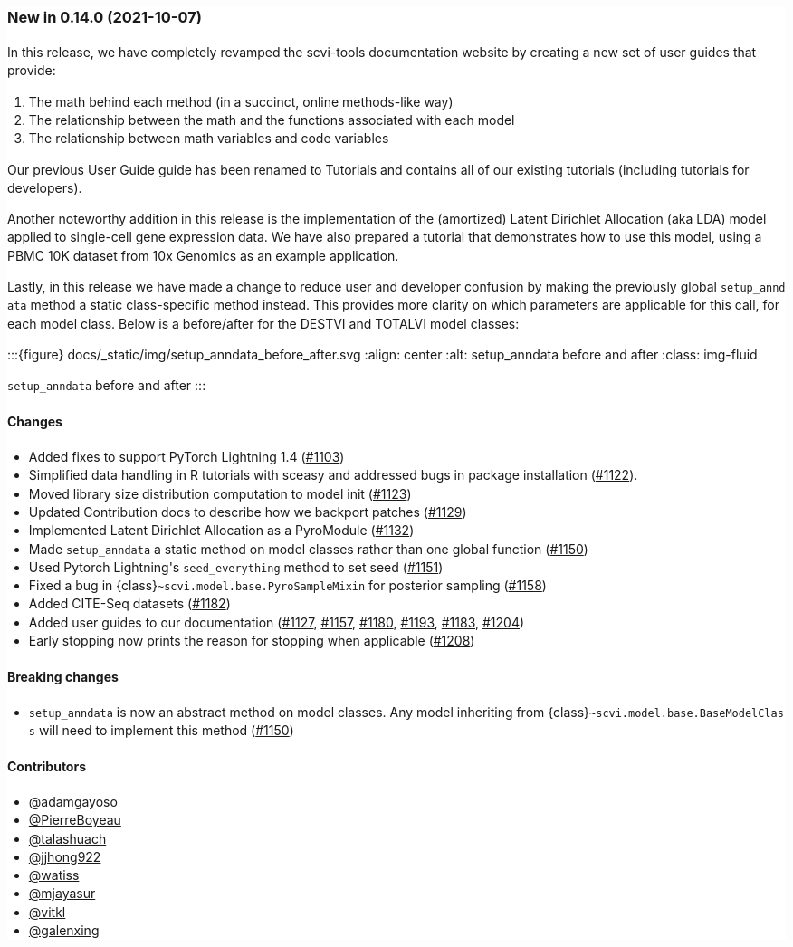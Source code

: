 ### New in 0.14.0 (2021-10-07)

In this release, we have completely revamped the scvi-tools documentation website by creating a
new set of user guides that provide:

1. The math behind each method (in a succinct, online methods-like way)
1. The relationship between the math and the functions associated with each model
1. The relationship between math variables and code variables

Our previous User Guide guide has been renamed to Tutorials and contains all of our existing
tutorials (including tutorials for developers).

Another noteworthy addition in this release is the implementation of the (amortized) Latent
Dirichlet Allocation (aka LDA) model applied to single-cell gene expression data. We have also
prepared a tutorial that demonstrates how to use this model, using a PBMC 10K dataset from 10x
Genomics as an example application.

Lastly, in this release we have made a change to reduce user and developer confusion by making the
previously global `setup_anndata` method a static class-specific method instead. This provides more
clarity on which parameters are applicable for this call, for each model class. Below is a
before/after for the DESTVI and TOTALVI model classes:

:::{figure} docs/\_static/img/setup_anndata_before_after.svg
:align: center
:alt: setup_anndata before and after
:class: img-fluid

`setup_anndata` before and after
:::

#### Changes

- Added fixes to support PyTorch Lightning 1.4 ([#1103])
- Simplified data handling in R tutorials with sceasy and addressed bugs in package installation
    ([#1122]).
- Moved library size distribution computation to model init ([#1123])
- Updated Contribution docs to describe how we backport patches ([#1129])
- Implemented Latent Dirichlet Allocation as a PyroModule ([#1132])
- Made `setup_anndata` a static method on model classes rather than one global function ([#1150])
- Used Pytorch Lightning's `seed_everything` method to set seed ([#1151])
- Fixed a bug in {class}`~scvi.model.base.PyroSampleMixin` for posterior sampling ([#1158])
- Added CITE-Seq datasets ([#1182])
- Added user guides to our documentation ([#1127], [#1157], [#1180], [#1193], [#1183], [#1204])
- Early stopping now prints the reason for stopping when applicable ([#1208])

#### Breaking changes

- `setup_anndata` is now an abstract method on model classes. Any model inheriting from
    {class}`~scvi.model.base.BaseModelClass` will need to implement this method ([#1150])

#### Contributors

- [@adamgayoso]
- [@PierreBoyeau]
- [@talashuach]
- [@jjhong922]
- [@watiss]
- [@mjayasur]
- [@vitkl]
- [@galenxing]


[#1001]: https://github.com/YosefLab/scvi-tools/pull/1001
[#1004]: https://github.com/YosefLab/scvi-tools/pull/1004
[#1005]: https://github.com/YosefLab/scvi-tools/pull/1005
[#1006]: https://github.com/YosefLab/scvi-tools/pull/1006
[#1009]: https://github.com/YosefLab/scvi-tools/pull/1009
[#1011]: https://github.com/YosefLab/scvi-tools/pull/1011
[#1016]: https://github.com/YosefLab/scvi-tools/pull/1016
[#1017]: https://github.com/YosefLab/scvi-tools/pull/1017
[#1019]: https://github.com/YosefLab/scvi-tools/pull/1019
[#1021]: https://github.com/YosefLab/scvi-tools/pull/1021
[#1024]: https://github.com/YosefLab/scvi-tools/pull/1025
[#1025]: https://github.com/YosefLab/scvi-tools/pull/1025
[#1028]: https://github.com/YosefLab/scvi-tools/pull/1028
[#1030]: https://github.com/YosefLab/scvi-tools/pull/1033
[#1033]: https://github.com/YosefLab/scvi-tools/pull/1033
[#1034]: https://github.com/YosefLab/scvi-tools/pull/1034
[#1037]: https://github.com/YosefLab/scvi-tools/pull/1037
[#1041]: https://github.com/YosefLab/scvi-tools/pull/1041
[#1043]: https://github.com/YosefLab/scvi-tools/pull/1043
[#1046]: https://github.com/YosefLab/scvi-tools/pull/1046
[#1054]: https://github.com/YosefLab/scvi-tools/pull/1054
[#1055]: https://github.com/YosefLab/scvi-tools/pull/1055
[#1059]: https://github.com/YosefLab/scvi-tools/pull/1059
[#1060]: https://github.com/YosefLab/scvi-tools/pull/1060
[#1061]: https://github.com/YosefLab/scvi-tools/pull/1061
[#1064]: https://github.com/YosefLab/scvi-tools/pull/1064
[#1066]: https://github.com/YosefLab/scvi-tools/pull/1066
[#1071]: https://github.com/YosefLab/scvi-tools/pull/1071
[#1072]: https://github.com/YosefLab/scvi-tools/pull/1072
[#1074]: https://github.com/YosefLab/scvi-tools/pull/1074
[#1076]: https://github.com/YosefLab/scvi-tools/pull/1076
[#1078]: https://github.com/YosefLab/scvi-tools/pull/1078
[#1079]: https://github.com/YosefLab/scvi-tools/pull/1079
[#1082]: https://github.com/YosefLab/scvi-tools/pull/1082
[#1085]: https://github.com/YosefLab/scvi-tools/pull/1085
[#1090]: https://github.com/YosefLab/scvi-tools/pull/1090
[#1098]: https://github.com/YosefLab/scvi-tools/pull/1098
[#1099]: https://github.com/YosefLab/scvi-tools/pull/1099
[#1100]: https://github.com/YosefLab/scvi-tools/pull/1100
[#1101]: https://github.com/YosefLab/scvi-tools/pull/1101
[#1103]: https://github.com/YosefLab/scvi-tools/pull/1103
[#1104]: https://github.com/YosefLab/scvi-tools/pull/1104
[#1114]: https://github.com/YosefLab/scvi-tools/pull/1114
[#1115]: https://github.com/YosefLab/scvi-tools/pull/1115
[#1116]: https://github.com/YosefLab/scvi-tools/pull/1116
[#1118]: https://github.com/YosefLab/scvi-tools/pull/1118
[#1122]: https://github.com/YosefLab/scvi-tools/pull/1122
[#1123]: https://github.com/YosefLab/scvi-tools/pull/1123
[#1127]: https://github.com/YosefLab/scvi-tools/pull/1127
[#1129]: https://github.com/YosefLab/scvi-tools/pull/1129
[#1132]: https://github.com/YosefLab/scvi-tools/pull/1132
[#1150]: https://github.com/YosefLab/scvi-tools/pull/1150
[#1151]: https://github.com/YosefLab/scvi-tools/pull/1151
[#1157]: https://github.com/YosefLab/scvi-tools/pull/1157
[#1158]: https://github.com/YosefLab/scvi-tools/pull/1158
[#1180]: https://github.com/YosefLab/scvi-tools/pull/1180
[#1182]: https://github.com/YosefLab/scvi-tools/pull/1182
[#1183]: https://github.com/YosefLab/scvi-tools/pull/1183
[#1193]: https://github.com/YosefLab/scvi-tools/pull/1193
[#1204]: https://github.com/YosefLab/scvi-tools/pull/1204
[#1208]: https://github.com/YosefLab/scvi-tools/pull/1208
[#1213]: https://github.com/YosefLab/scvi-tools/pull/1213
[#1216]: https://github.com/YosefLab/scvi-tools/pull/1216
[#1228]: https://github.com/YosefLab/scvi-tools/pull/1228
[#1231]: https://github.com/YosefLab/scvi-tools/pull/1231
[#1232]: https://github.com/YosefLab/scvi-tools/pull/1232
[#1235]: https://github.com/YosefLab/scvi-tools/pull/1235
[#1237]: https://github.com/YosefLab/scvi-tools/pull/1237
[#1242]: https://github.com/YosefLab/scvi-tools/pull/1242
[#1251]: https://github.com/YosefLab/scvi-tools/pull/1251
[#1253]: https://github.com/YosefLab/scvi-tools/pull/1253
[#1255]: https://github.com/YosefLab/scvi-tools/pull/1255
[#1257]: https://github.com/YosefLab/scvi-tools/pull/1257
[#1267]: https://github.com/YosefLab/scvi-tools/pull/1267
[#1269]: https://github.com/YosefLab/scvi-tools/pull/1269
[#1274]: https://github.com/YosefLab/scvi-tools/pull/1274
[#1282]: https://github.com/YosefLab/scvi-tools/pull/1282
[#1284]: https://github.com/YosefLab/scvi-tools/pull/1284
[#1290]: https://github.com/YosefLab/scvi-tools/pull/1290
[#1296]: https://github.com/YosefLab/scvi-tools/pull/1296
[#1301]: https://github.com/YosefLab/scvi-tools/pull/1301
[#1302]: https://github.com/YosefLab/scvi-tools/pull/1302
[#1309]: https://github.com/YosefLab/scvi-tools/pull/1309
[#1311]: https://github.com/YosefLab/scvi-tools/pull/1311
[#1324]: https://github.com/YosefLab/scvi-tools/pull/1324
[#1334]: https://github.com/YosefLab/scvi-tools/pull/1334
[#1338]: https://github.com/YosefLab/scvi-tools/pull/1338
[#1339]: https://github.com/YosefLab/scvi-tools/pull/1339
[#1342]: https://github.com/YosefLab/scvi-tools/pull/1342
[#1354]: https://github.com/YosefLab/scvi-tools/pull/1354
[#1356]: https://github.com/YosefLab/scvi-tools/pull/1356
[#1361]: https://github.com/YosefLab/scvi-tools/pull/1361
[#1364]: https://github.com/YosefLab/scvi-tools/pull/1364
[#1367]: https://github.com/YosefLab/scvi-tools/pull/1367
[#1369]: https://github.com/YosefLab/scvi-tools/pull/1369
[#1371]: https://github.com/YosefLab/scvi-tools/pull/1371
[#1372]: https://github.com/YosefLab/scvi-tools/pull/1372
[#1385]: https://github.com/YosefLab/scvi-tools/pull/1385
[#1386]: https://github.com/YosefLab/scvi-tools/pull/1386
[#1393]: https://github.com/YosefLab/scvi-tools/pull/1393
[#1403]: https://github.com/YosefLab/scvi-tools/pull/1403
[#1406]: https://github.com/YosefLab/scvi-tools/pull/1406
[#1411]: https://github.com/YosefLab/scvi-tools/pull/1411
[#1413]: https://github.com/YosefLab/scvi-tools/pull/1413
[#1415]: https://github.com/YosefLab/scvi-tools/pull/1415
[#1416]: https://github.com/YosefLab/scvi-tools/pull/1416
[#1417]: https://github.com/YosefLab/scvi-tools/pull/1417
[#1431]: https://github.com/YosefLab/scvi-tools/pull/1431
[#1435]: https://github.com/YosefLab/scvi-tools/pull/1435
[#1436]: https://github.com/YosefLab/scvi-tools/pull/1436
[#1438]: https://github.com/YosefLab/scvi-tools/pull/1438
[#1439]: https://github.com/YosefLab/scvi-tools/pull/1439
[#1441]: https://github.com/YosefLab/scvi-tools/pull/1441
[#1442]: https://github.com/YosefLab/scvi-tools/pull/1442
[#1445]: https://github.com/YosefLab/scvi-tools/pull/1445
[#1448]: https://github.com/YosefLab/scvi-tools/pull/1448
[#1451]: https://github.com/YosefLab/scvi-tools/pull/1451
[#1457]: https://github.com/YosefLab/scvi-tools/pull/1457
[#1458]: https://github.com/YosefLab/scvi-tools/pull/1458
[#1463]: https://github.com/YosefLab/scvi-tools/pull/1463
[#1466]: https://github.com/YosefLab/scvi-tools/pull/1466
[#1467]: https://github.com/YosefLab/scvi-tools/pull/1467
[#1469]: https://github.com/YosefLab/scvi-tools/pull/1469
[#1470]: https://github.com/YosefLab/scvi-tools/pull/1470
[#1473]: https://github.com/YosefLab/scvi-tools/pull/1473
[#1474]: https://github.com/YosefLab/scvi-tools/pull/1474
[#1475]: https://github.com/YosefLab/scvi-tools/pull/1475
[#1479]: https://github.com/YosefLab/scvi-tools/pull/1479
[#1498]: https://github.com/YosefLab/scvi-tools/pull/1498
[#1499]: https://github.com/YosefLab/scvi-tools/pull/1499
[#1501]: https://github.com/YosefLab/scvi-tools/pull/1501
[#1502]: https://github.com/YosefLab/scvi-tools/pull/1502
[#1504]: https://github.com/YosefLab/scvi-tools/pull/1504
[#1505]: https://github.com/YosefLab/scvi-tools/pull/1505
[#1506]: https://github.com/YosefLab/scvi-tools/pull/1506
[#1508]: https://github.com/YosefLab/scvi-tools/pull/1508
[#1515]: https://github.com/YosefLab/scvi-tools/pull/1515
[#1519]: https://github.com/YosefLab/scvi-tools/pull/1519
[#1520]: https://github.com/YosefLab/scvi-tools/pull/1520
[#1527]: https://github.com/YosefLab/scvi-tools/pull/1527
[#1529]: https://github.com/YosefLab/scvi-tools/pull/1529
[#1532]: https://github.com/YosefLab/scvi-tools/pull/1532
[#1542]: https://github.com/YosefLab/scvi-tools/pull/1542
[#1548]: https://github.com/YosefLab/scvi-tools/pull/1548
[#1555]: https://github.com/YosefLab/scvi-tools/pull/1555
[#1556]: https://github.com/YosefLab/scvi-tools/pull/1556
[#1566]: https://github.com/scverse/scvi-tools/issues/1566
[#1575]: https://github.com/YosefLab/scvi-tools/pull/1575
[#1580]: https://github.com/scverse/scvi-tools/pull/1580
[#1585]: https://github.com/YosefLab/scvi-tools/pull/1585
[#1595]: https://github.com/scverse/scvi-tools/pull/1595
[#1617]: https://github.com/scverse/scvi-tools/pull/1617
[#1618]: https://github.com/scverse/scvi-tools/pull/1618
[#1622]: https://github.com/scverse/scvi-tools/pull/1622
[#1629]: https://github.com/scverse/scvi-tools/pull/1629
[#1637]: https://github.com/scverse/scvi-tools/pull/1637
[#1639]: https://github.com/scverse/scvi-tools/pull/1639
[#1645]: https://github.com/scverse/scvi-tools/pull/1645
[#1657]: https://github.com/scverse/scvi-tools/pull/1657
[#1660]: https://github.com/scverse/scvi-tools/pull/1660
[#1665]: https://github.com/scverse/scvi-tools/pull/1665
[#1667]: https://github.com/scverse/scvi-tools/pull/1667
[#1671]: https://github.com/scverse/scvi-tools/pull/1671
[#1672]: https://github.com/YosefLab/scvi-tools/pull/1672
[#1674]: https://github.com/scverse/scvi-tools/pull/1674
[#1678]: https://github.com/scverse/scvi-tools/pull/1678
[#1683]: https://github.com/YosefLab/scvi-tools/pull/1683
[#1686]: https://github.com/scverse/scvi-tools/pull/1686
[#1689]: https://github.com/YosefLab/scvi-tools/pull/1689
[#1692]: https://github.com/scverse/scvi-tools/pull/1692
[#1695]: https://github.com/YosefLab/scvi-tools/pull/1695
[#1696]: https://github.com/YosefLab/scvi-tools/pull/1696
[#1697]: https://github.com/YosefLab/scvi-tools/pull/1697
[#1700]: https://github.com/scverse/scvi-tools/pull/1700
[#1702]: https://github.com/scverse/scvi-tools/pull/1702
[#1709]: https://github.com/YosefLab/scvi-tools/pull/1709
[#1710]: https://github.com/YosefLab/scvi-tools/pull/1710
[#1711]: https://github.com/YosefLab/scvi-tools/pull/1711
[#1719]: https://github.com/YosefLab/scvi-tools/pull/1719
[#1731]: https://github.com/YosefLab/scvi-tools/pull/1731
[#1732]: https://github.com/YosefLab/scvi-tools/pull/1732
[#1733]: https://github.com/YosefLab/scvi-tools/pull/1733
[#1737]: https://github.com/YosefLab/scvi-tools/pull/1737
[#1741]: https://github.com/YosefLab/scvi-tools/pull/1741
[#1743]: https://github.com/YosefLab/scvi-tools/pull/1743
[#1747]: https://github.com/YosefLab/scvi-tools/pull/1747
[#1749]: https://github.com/YosefLab/scvi-tools/pull/1749
[#1751]: https://github.com/YosefLab/scvi-tools/pull/1751
[#1773]: https://github.com/YosefLab/scvi-tools/pull/1773
[#877]: https://github.com/YosefLab/scvi-tools/pull/887
[#879]: https://github.com/YosefLab/scvi-tools/pull/879
[#885]: https://github.com/YosefLab/scvi-tools/pull/885
[#886]: https://github.com/YosefLab/scvi-tools/pull/886
[#887]: https://github.com/YosefLab/scvi-tools/pull/887
[#889]: https://github.com/YosefLab/scvi-tools/pull/889
[#895]: https://github.com/YosefLab/scvi-tools/pull/895
[#903]: https://github.com/YosefLab/scvi-tools/pull/903
[#905]: https://github.com/YosefLab/scvi-tools/pull/905
[#913]: https://github.com/YosefLab/scvi-tools/pull/913
[#921]: https://github.com/YosefLab/scvi-tools/pull/921
[#923]: https://github.com/YosefLab/scvi-tools/pull/923
[#924]: https://github.com/YosefLab/scvi-tools/pull/924
[#925]: https://github.com/YosefLab/scvi-tools/pull/925
[#927]: https://github.com/YosefLab/scvi-tools/pull/927
[#929]: https://github.com/YosefLab/scvi-tools/pull/929
[#931]: https://github.com/YosefLab/scvi-tools/pull/931
[#933]: https://github.com/YosefLab/scvi-tools/pull/933
[#934]: https://github.com/YosefLab/scvi-tools/pull/934
[#938]: https://github.com/YosefLab/scvi-tools/pull/938
[#940]: https://github.com/YosefLab/scvi-tools/pull/940
[#947]: https://github.com/YosefLab/scvi-tools/pull/947
[#949]: https://github.com/YosefLab/scvi-tools/pull/949
[#959]: https://github.com/YosefLab/scvi-tools/pull/959
[#966]: https://github.com/YosefLab/scvi-tools/pull/966
[#967]: https://github.com/YosefLab/scvi-tools/pull/967
[#971]: https://github.com/YosefLab/scvi-tools/pull/971
[#988]: https://github.com/YosefLab/scvi-tools/pull/988
[#989]: https://github.com/YosefLab/scvi-tools/pull/989
[#990]: https://github.com/YosefLab/scvi-tools/pull/990
[#999]: https://github.com/YosefLab/scvi-tools/pull/999
[@achille]: https://github.com/ANazaret
[@adam]: https://github.com/adamgayoso
[@adamgayoso]: https://github.com/adamgayoso
[@cane11]: https://github.com/cane11
[@casey-greene]: https://github.com/cgreene
[@cataclysmus]: https://github.com/cataclysmus
[@chenling]: https://github.com/chenlingantelope
[@david-kelley]: https://github.com/davek44
[@eddie]: https://github.com/Edouard360
[@eduardo-beltrame]: https://github.com/Munfred
[@florianbarkmann]: https://github.com/FlorianBarkmann
[@francesco-brundu]: https://github.com/fbrundu
[@gabriel]: https://github.com/gabmis
[@galen]: https://github.com/galenxing
[@galenxing]: https://github.com/galenxing
[@giovp]: https://github.com/giovp
[@gokcen-eraslan]: https://github.com/gokceneraslan
[@grst]: https://github.com/grst
[@han-yuan]: https://github.com/hy395
[@james-webber]: https://github.com/jamestwebber
[@jamie-morton]: https://github.com/mortonjt
[@jeff]: https://github.com/jeff-regier
[@jjhong922]: https://github.com/jjhong922
[@john-reid]: https://github.com/JohnReid
[@jules]: https://github.com/jules-samaran
[@marianogabitto]: https://github.com/marianogabitto
[@martinkim0]: https://github.com/martinkim0
[@max]: https://github.com/maxime1310
[@michael-raevsky]: https://github.com/raevskymichail
[@mjayasur]: https://github.com/mjayasur
[@mkarikom]: https://github.com/mkarikom
[@morris-frank]: https://github.com/morris-frank
[@munfred]: https://github.com/Munfred
[@njbernstein]: https://github.com/njbernstein
[@oscar]: https://github.com/oscarclivio
[@pierre]: https://github.com/PierreBoyeau
[@pierreboyeau]: https://github.com/PierreBoyeau
[@primoz-godec]: https://github.com/PrimozGodec
[@ricomnl]: https://github.com/ricomnl
[@rk900]: https://github.com/RK900
[@romain]: https://github.com/romain-lopez
[@romain-lopez]: https://github.com/romain-lopez
[@saketkc]: https://github.com/saketkc
[@stephen-flemming]: https://github.com/sjfleming
[@talashuach]: https://github.com/talashuach
[@tommycelsius]: https://github.com/tommycelsius
[@valentine-svensson]: https://github.com/vals
[@vitkl]: https://github.com/vitkl
[@watiss]: https://github.com/watiss
[@william-yang]: https://github.com/triyangle
[@wukathy]: https://github.com/wukathy
[@yining]: https://github.com/imyiningliu
[genomepy]: https://github.com/vanheeringen-lab/genomepy
[hatch]: https://hatch.pypa.io/latest/
[hugging face models]: https://huggingface.co/models
[keep a changelog]: https://keepachangelog.com/en/1.0.0/
[original scbasset model]: https://github.com/calico/scBasset
[poetry]: https://python-poetry.org/
[semantic versioning]: https://semver.org/spec/v2.0.0.html